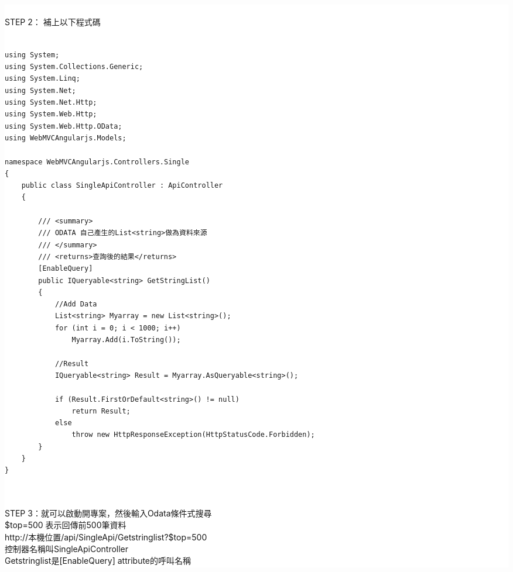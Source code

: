 <br/>
STEP 2： 補上以下程式碼

<pre>
<code class="csharp atom-one-dark">
using System;
using System.Collections.Generic;
using System.Linq;
using System.Net;
using System.Net.Http;
using System.Web.Http;
using System.Web.Http.OData;
using WebMVCAngularjs.Models;

namespace WebMVCAngularjs.Controllers.Single
{
    public class SingleApiController : ApiController
    {
    
        /// &lt;summary&gt;
        /// ODATA 自己產生的List&lt;string&gt;做為資料來源
        /// &lt;/summary&gt;
        /// &lt;returns&gt;查詢後的結果&lt;/returns&gt;
        [EnableQuery]
        public IQueryable&lt;string&gt; GetStringList()
        {
            //Add Data
            List&lt;string&gt; Myarray = new List&lt;string&gt;();
            for (int i = 0; i &lt; 1000; i++)
                Myarray.Add(i.ToString());

            //Result 
            IQueryable&lt;string&gt; Result = Myarray.AsQueryable&lt;string&gt;();

            if (Result.FirstOrDefault&lt;string&gt;() != null)
                return Result;
            else
                throw new HttpResponseException(HttpStatusCode.Forbidden);
        }
    }
}
</code>
</pre>

<br/>
STEP 3：就可以啟動開專案，然後輸入Odata條件式搜尋
<br/>$top=500 表示回傳前500筆資料
<br/>http://本機位置/api/SingleApi/Getstringlist?$top=500
<br/>控制器名稱叫SingleApiController    
<br/>Getstringlist是[EnableQuery] attribute的呼叫名稱